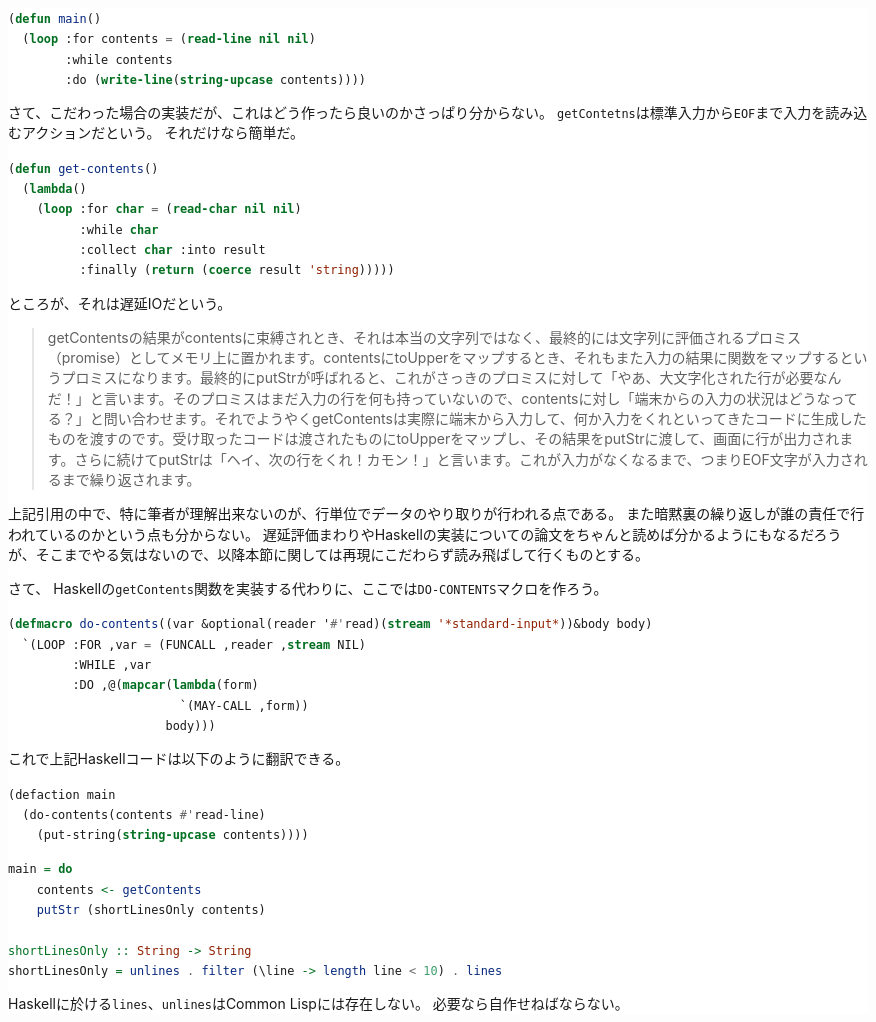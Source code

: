 ```lisp
(defun main()
  (loop :for contents = (read-line nil nil)
        :while contents
        :do (write-line(string-upcase contents))))
```
さて、こだわった場合の実装だが、これはどう作ったら良いのかさっぱり分からない。
`getContetns`は標準入力から`EOF`まで入力を読み込むアクションだという。
それだけなら簡単だ。

```lisp
(defun get-contents()
  (lambda()
    (loop :for char = (read-char nil nil)
          :while char
          :collect char :into result
          :finally (return (coerce result 'string)))))
```
ところが、それは遅延IOだという。

> getContentsの結果がcontentsに束縛されとき、それは本当の文字列ではなく、最終的には文字列に評価されるプロミス（promise）としてメモリ上に置かれます。contentsにtoUpperをマップするとき、それもまた入力の結果に関数をマップするというプロミスになります。最終的にputStrが呼ばれると、これがさっきのプロミスに対して「やあ、大文字化された行が必要なんだ！」と言います。そのプロミスはまだ入力の行を何も持っていないので、contentsに対し「端末からの入力の状況はどうなってる？」と問い合わせます。それでようやくgetContentsは実際に端末から入力して、何か入力をくれといってきたコードに生成したものを渡すのです。受け取ったコードは渡されたものにtoUpperをマップし、その結果をputStrに渡して、画面に行が出力されます。さらに続けてputStrは「ヘイ、次の行をくれ！カモン！」と言います。これが入力がなくなるまで、つまりEOF文字が入力されるまで繰り返されます。

上記引用の中で、特に筆者が理解出来ないのが、行単位でデータのやり取りが行われる点である。
また暗黙裏の繰り返しが誰の責任で行われているのかという点も分からない。
遅延評価まわりやHaskellの実装についての論文をちゃんと読めば分かるようにもなるだろうが、そこまでやる気はないので、以降本節に関しては再現にこだわらず読み飛ばして行くものとする。

さて、 Haskellの`getContents`関数を実装する代わりに、ここでは`DO-CONTENTS`マクロを作ろう。

```lisp
(defmacro do-contents((var &optional(reader '#'read)(stream '*standard-input*))&body body)
  `(LOOP :FOR ,var = (FUNCALL ,reader ,stream NIL)
         :WHILE ,var
         :DO ,@(mapcar(lambda(form)
                        `(MAY-CALL ,form))
                      body)))
```
これで上記Haskellコードは以下のように翻訳できる。

```lisp
(defaction main
  (do-contents(contents #'read-line)
    (put-string(string-upcase contents))))
```

```haskell
main = do
    contents <- getContents
    putStr (shortLinesOnly contents)

shortLinesOnly :: String -> String
shortLinesOnly = unlines . filter (\line -> length line < 10) . lines
```
Haskellに於ける`lines`、`unlines`はCommon Lispには存在しない。
必要なら自作せねばならない。
